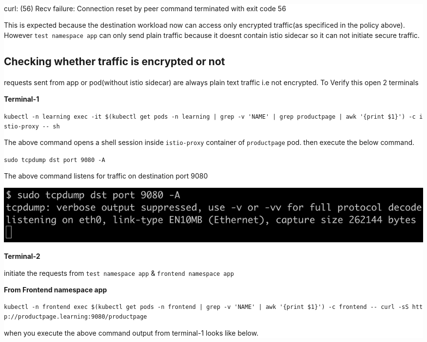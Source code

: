 curl: (56) Recv failure: Connection reset by peer
command terminated with exit code 56

This is expected because the destination workload now can access only encrypted traffic(as specificed in the policy above). However `test namespace app` can only send plain traffic because it doesnt contain istio sidecar so it can not initiate secure traffic.

## Checking whether traffic is encrypted or not

requests sent from app or pod(without istio sidecar) are always plain text traffic i.e not encrypted. To Verify this open 2 terminals

**Terminal-1**

```
kubectl -n learning exec -it $(kubectl get pods -n learning | grep -v 'NAME' | grep productpage | awk '{print $1}') -c istio-proxy -- sh
```

The above command opens a shell session inside `istio-proxy` container of `productpage` pod. then execute the below command.

```
sudo tcpdump dst port 9080 -A
```

The above command listens for traffic on destination port 9080

![alt text](/assets/images/tcp-dump-initiation.png)

**Terminal-2**

initiate the requests from `test namespace app` & `frontend namespace app`

**From Frontend namespace app**

```
kubectl -n frontend exec $(kubectl get pods -n frontend | grep -v 'NAME' | awk '{print $1}') -c frontend -- curl -sS http://productpage.learning:9080/productpage
```

when you execute the above command output from terminal-1 looks like below.
